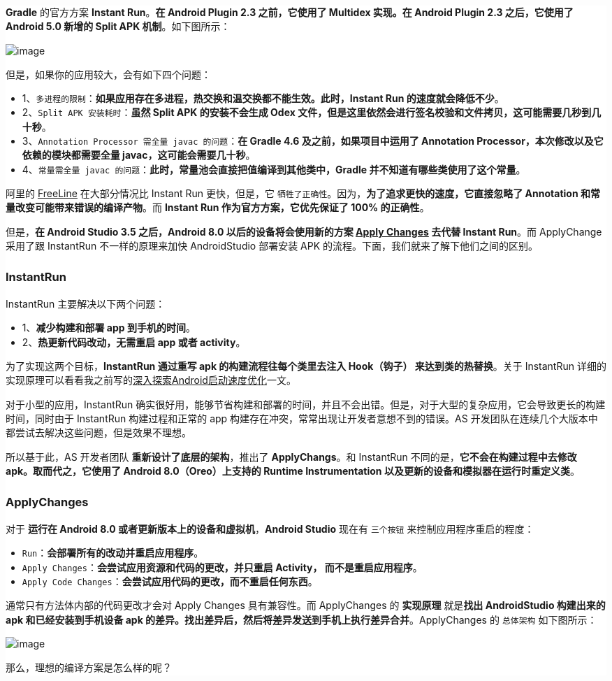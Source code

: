 **Gradle** 的官方方案 **Instant Run**。**在 Android Plugin 2.3 之前，它使用了 Multidex 实现。在 Android Plugin 2.3 之后，它使用了 Android 5.0 新增的 Split APK 机制**。如下图所示：

![image](https://user-gold-cdn.xitu.io/2020/3/29/17125f357b874d4d?w=2676&h=950&f=png&s=202822)


但是，如果你的应用较大，会有如下四个问题：

- 1、`多进程的限制`：**如果应用存在多进程，热交换和温交换都不能生效。此时，Instant Run 的速度就会降低不少**。
- 2、`Split APK 安装耗时`：**虽然 Split APK 的安装不会生成 Odex 文件，但是这里依然会进行签名校验和文件拷贝，这可能需要几秒到几十秒**。
- 3、`Annotation Processor 需全量 javac 的问题`：**在 Gradle 4.6 及之前，如果项目中运用了 Annotation Processor，本次修改以及它依赖的模块都需要全量 javac，这可能会需要几十秒**。
- 4、`常量需全量 javac 的问题`：**此时，常量池会直接把值编译到其他类中，Gradle  并不知道有哪些类使用了这个常量**。


阿里的 [FreeLine](https://github.com/alibaba/freeline/blob/master/README-zh.md) 在大部分情况比 Instant Run 更快，但是，它 `牺牲了正确性`。因为，**为了追求更快的速度，它直接忽略了 Annotation 和常量改变可能带来错误的编译产物**。而 **Instant Run 作为官方方案，它优先保证了 100% 的正确性**。

但是，**在 Android Studio 3.5 之后，Android 8.0 以后的设备将会使用新的方案 [Apply Changes](https://developer.android.com/studio/run/?hl=zh-cn#apply-changes) 去代替 Instant Run**。而 ApplyChange 采用了跟 InstantRun 不一样的原理来加快 AndroidStudio 部署安装 APK 的流程。下面，我们就来了解下他们之间的区别。


### InstantRun

InstantRun 主要解决以下两个问题：

- 1、**减少构建和部署 app 到手机的时间**。
- 2、**热更新代码改动，无需重启 app 或者 activity**。


为了实现这两个目标，**InstantRun 通过重写 apk 的构建流程往每个类里去注入  Hook（钩子） 来达到类的热替换**。关于 InstantRun 详细的实现原理可以看看我之前写的[深入探索Android启动速度优化](https://juejin.im/post/5e6f18a951882549422ef333)一文。

对于小型的应用，InstantRun 确实很好用，能够节省构建和部署的时间，并且不会出错。但是，对于大型的复杂应用，它会导致更长的构建时间，同时由于 InstantRun 构建过程和正常的 app 构建存在冲突，常常出现让开发者意想不到的错误。AS 开发团队在连续几个大版本中都尝试去解决这些问题，但是效果不理想。

所以基于此，AS 开发者团队 **重新设计了底层的架构**，推出了 **ApplyChangs**。和 InstantRun 不同的是，**它不会在构建过程中去修改 apk。取而代之，它使用了 Android 8.0（Oreo）上支持的 Runtime Instrumentation 以及更新的设备和模拟器在运行时重定义类**。


### ApplyChanges

对于 **运行在 Android 8.0 或者更新版本上的设备和虚拟机**，**Android Studio** 现在有 `三个按钮` 来控制应用程序重启的程度：


- `Run`：**会部署所有的改动并重启应用程序**。
- `Apply Changes`：**会尝试应用资源和代码的更改，并只重启 Activity， 而不是重启应用程序**。
- `Apply Code Changes`：**会尝试应用代码的更改，而不重启任何东西**。


通常只有方法体内部的代码更改才会对 Apply Changes 具有兼容性。而 ApplyChanges 的 **实现原理** 就是**找出 AndroidStudio 构建出来的 apk 和已经安装到手机设备 apk 的差异。找出差异后，然后将差异发送到手机上执行差异合并**。ApplyChanges  的 `总体架构` 如下图所示：

![image](https://user-gold-cdn.xitu.io/2020/3/29/17125f4270ad9605?w=1954&h=1506&f=png&s=437732)


那么，理想的编译方案是怎么样的呢？
